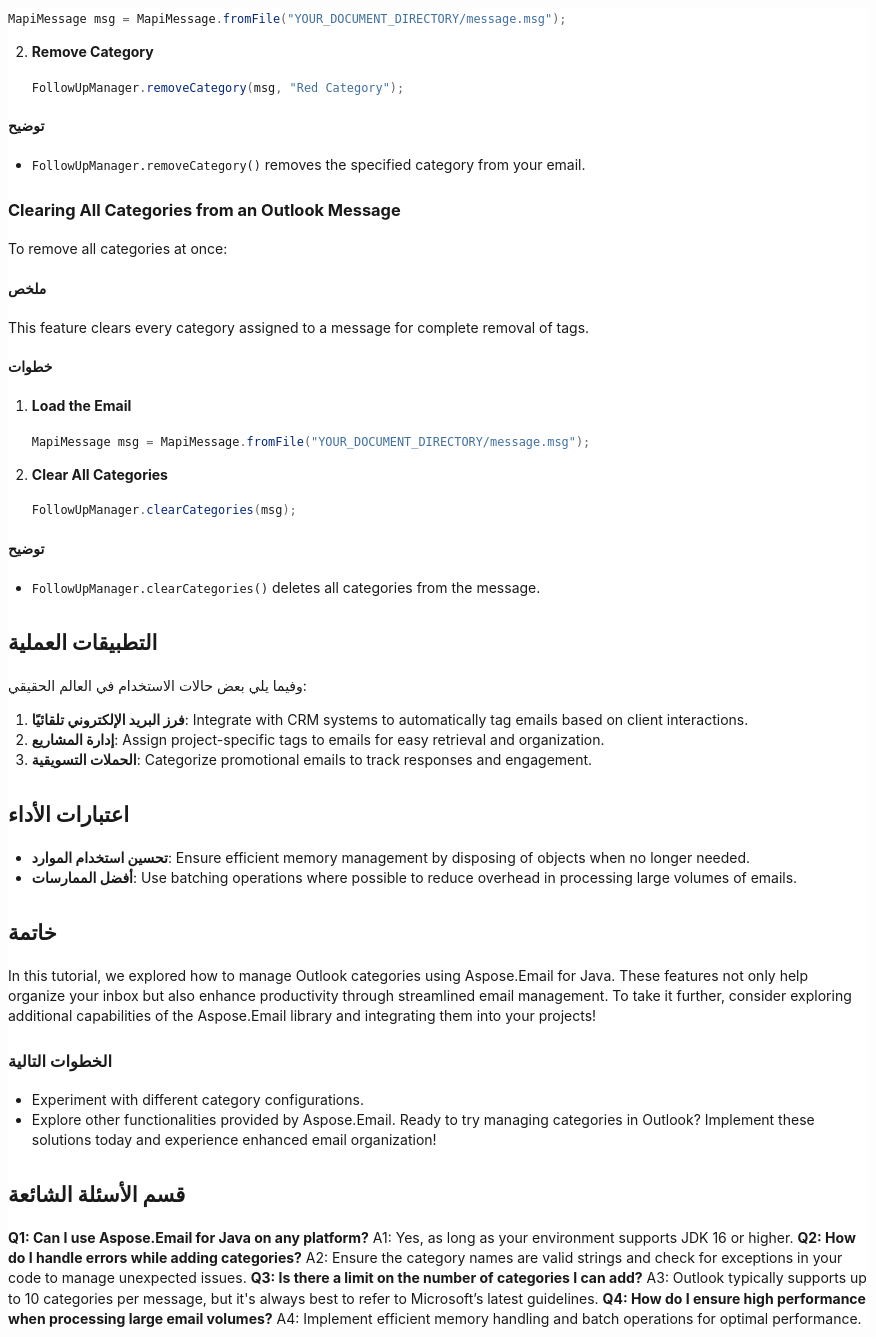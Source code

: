    ```java
   MapiMessage msg = MapiMessage.fromFile("YOUR_DOCUMENT_DIRECTORY/message.msg");
   ```
2. **Remove Category**
   
   ```java
   FollowUpManager.removeCategory(msg, "Red Category");
   ```
#### توضيح
- `FollowUpManager.removeCategory()` removes the specified category from your email.
### Clearing All Categories from an Outlook Message
To remove all categories at once:
#### ملخص
This feature clears every category assigned to a message for complete removal of tags.
#### خطوات
1. **Load the Email**
   
   ```java
   MapiMessage msg = MapiMessage.fromFile("YOUR_DOCUMENT_DIRECTORY/message.msg");
   ```
2. **Clear All Categories**
   
   ```java
   FollowUpManager.clearCategories(msg);
   ```
#### توضيح
- `FollowUpManager.clearCategories()` deletes all categories from the message.
## التطبيقات العملية
وفيما يلي بعض حالات الاستخدام في العالم الحقيقي:
1. **فرز البريد الإلكتروني تلقائيًا**: Integrate with CRM systems to automatically tag emails based on client interactions.
2. **إدارة المشاريع**: Assign project-specific tags to emails for easy retrieval and organization.
3. **الحملات التسويقية**: Categorize promotional emails to track responses and engagement.
## اعتبارات الأداء
- **تحسين استخدام الموارد**: Ensure efficient memory management by disposing of objects when no longer needed.
- **أفضل الممارسات**: Use batching operations where possible to reduce overhead in processing large volumes of emails.
## خاتمة
In this tutorial, we explored how to manage Outlook categories using Aspose.Email for Java. These features not only help organize your inbox but also enhance productivity through streamlined email management. To take it further, consider exploring additional capabilities of the Aspose.Email library and integrating them into your projects!
### الخطوات التالية
- Experiment with different category configurations.
- Explore other functionalities provided by Aspose.Email.
Ready to try managing categories in Outlook? Implement these solutions today and experience enhanced email organization! 
## قسم الأسئلة الشائعة
**Q1: Can I use Aspose.Email for Java on any platform?**
A1: Yes, as long as your environment supports JDK 16 or higher.
**Q2: How do I handle errors while adding categories?**
A2: Ensure the category names are valid strings and check for exceptions in your code to manage unexpected issues.
**Q3: Is there a limit on the number of categories I can add?**
A3: Outlook typically supports up to 10 categories per message, but it's always best to refer to Microsoft’s latest guidelines.
**Q4: How do I ensure high performance when processing large email volumes?**
A4: Implement efficient memory handling and batch operations for optimal performance.
